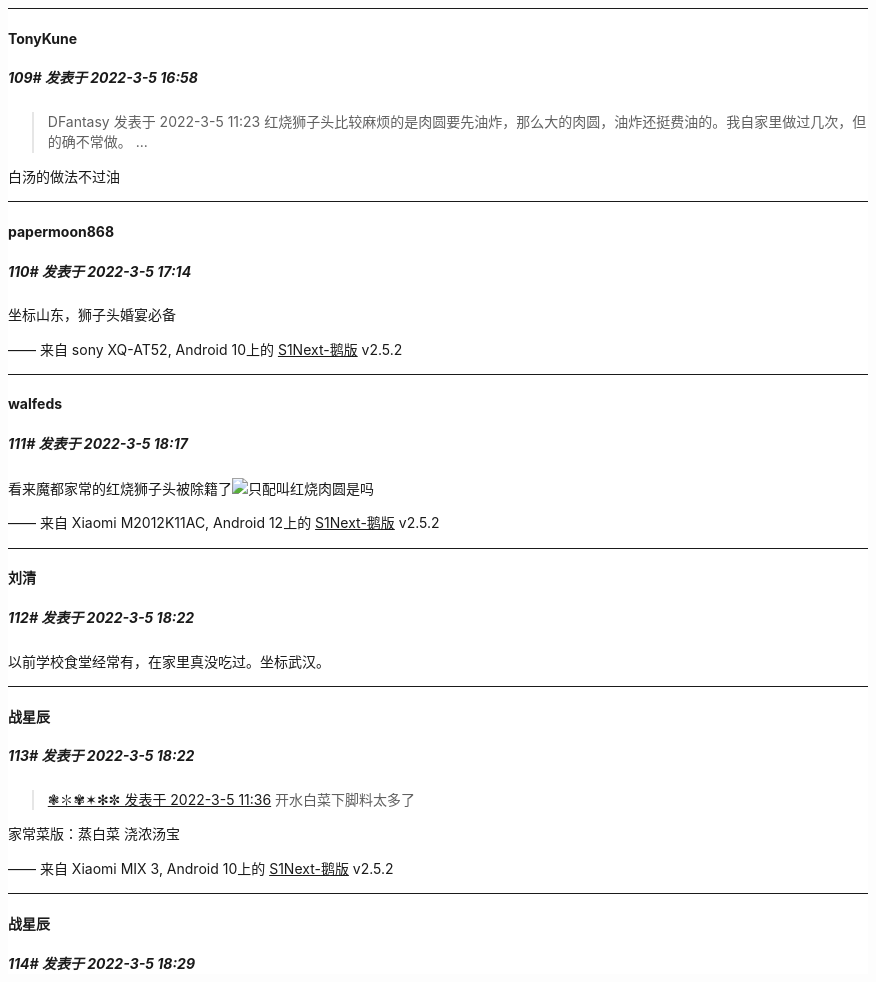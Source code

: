 *****

####  TonyKune  
##### 109#       发表于 2022-3-5 16:58

<blockquote>DFantasy 发表于 2022-3-5 11:23
红烧狮子头比较麻烦的是肉圆要先油炸，那么大的肉圆，油炸还挺费油的。我自家里做过几次，但的确不常做。 ...</blockquote>
白汤的做法不过油



*****

####  papermoon868  
##### 110#       发表于 2022-3-5 17:14

坐标山东，狮子头婚宴必备

—— 来自 sony XQ-AT52, Android 10上的 [S1Next-鹅版](https://github.com/ykrank/S1-Next/releases) v2.5.2



*****

####  walfeds  
##### 111#       发表于 2022-3-5 18:17

看来魔都家常的红烧狮子头被除籍了<img src="https://static.saraba1st.com/image/smiley/face2017/068.png" referrerpolicy="no-referrer">只配叫红烧肉圆是吗

—— 来自 Xiaomi M2012K11AC, Android 12上的 [S1Next-鹅版](https://github.com/ykrank/S1-Next/releases) v2.5.2

*****

####  刘清  
##### 112#       发表于 2022-3-5 18:22

以前学校食堂经常有，在家里真没吃过。坐标武汉。

*****

####  战星辰  
##### 113#       发表于 2022-3-5 18:22

<blockquote><a href="httphttps://bbs.saraba1st.com/2b/forum.php?mod=redirect&amp;goto=findpost&amp;pid=54924341&amp;ptid=2056087" target="_blank">❃✽✾✶✻✼ 发表于 2022-3-5 11:36</a>
开水白菜下脚料太多了</blockquote>
家常菜版：蒸白菜
浇浓汤宝

—— 来自 Xiaomi MIX 3, Android 10上的 [S1Next-鹅版](https://github.com/ykrank/S1-Next/releases) v2.5.2



*****

####  战星辰  
##### 114#       发表于 2022-3-5 18:29
